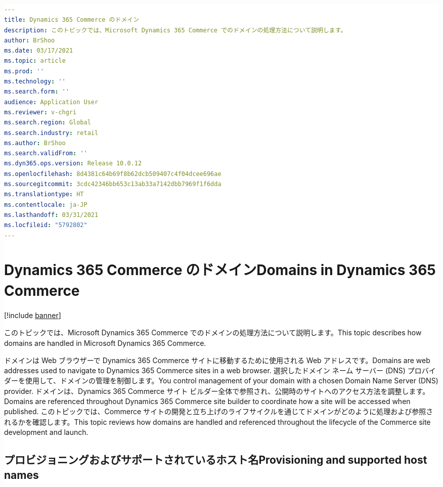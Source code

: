 ```yaml
---
title: Dynamics 365 Commerce のドメイン
description: このトピックでは、Microsoft Dynamics 365 Commerce でのドメインの処理方法について説明します。
author: BrShoo
ms.date: 03/17/2021
ms.topic: article
ms.prod: ''
ms.technology: ''
ms.search.form: ''
audience: Application User
ms.reviewer: v-chgri
ms.search.region: Global
ms.search.industry: retail
ms.author: BrShoo
ms.search.validFrom: ''
ms.dyn365.ops.version: Release 10.0.12
ms.openlocfilehash: 8d4381c64b69f8b62dcb509407c4f04dcee696ae
ms.sourcegitcommit: 3cdc42346bb653c13ab33a7142dbb7969f1f6dda
ms.translationtype: HT
ms.contentlocale: ja-JP
ms.lasthandoff: 03/31/2021
ms.locfileid: "5792802"
---
```

# <a name="domains-in-dynamics-365-commerce"></a><span data-ttu-id="88fe9-103">Dynamics 365 Commerce のドメイン</span><span class="sxs-lookup"><span data-stu-id="88fe9-103">Domains in Dynamics 365 Commerce</span></span>

[!include [banner](includes/banner.md)]

<span data-ttu-id="88fe9-104">このトピックでは、Microsoft Dynamics 365 Commerce でのドメインの処理方法について説明します。</span><span class="sxs-lookup"><span data-stu-id="88fe9-104">This topic describes how domains are handled in Microsoft Dynamics 365 Commerce.</span></span>

<span data-ttu-id="88fe9-105">ドメインは Web ブラウザーで Dynamics 365 Commerce サイトに移動するために使用される Web アドレスです。</span><span class="sxs-lookup"><span data-stu-id="88fe9-105">Domains are web addresses used to navigate to Dynamics 365 Commerce sites in a web browser.</span></span> <span data-ttu-id="88fe9-106">選択したドメイン ネーム サーバー (DNS) プロバイダーを使用して、ドメインの管理を制御します。</span><span class="sxs-lookup"><span data-stu-id="88fe9-106">You control management of your domain with a chosen Domain Name Server (DNS) provider.</span></span> <span data-ttu-id="88fe9-107">ドメインは、Dynamics 365 Commerce サイト ビルダー全体で参照され、公開時のサイトへのアクセス方法を調整します。</span><span class="sxs-lookup"><span data-stu-id="88fe9-107">Domains are referenced throughout Dynamics 365 Commerce site builder to coordinate how a site will be accessed when published.</span></span> <span data-ttu-id="88fe9-108">このトピックでは、Commerce サイトの開発と立ち上げのライフサイクルを通じてドメインがどのように処理および参照されるかを確認します。</span><span class="sxs-lookup"><span data-stu-id="88fe9-108">This topic reviews how domains are handled and referenced throughout the lifecycle of the Commerce site development and launch.</span></span>

## <a name="provisioning-and-supported-host-names"></a><span data-ttu-id="88fe9-109">プロビジョニングおよびサポートされているホスト名</span><span class="sxs-lookup"><span data-stu-id="88fe9-109">Provisioning and supported host names</span></span>
